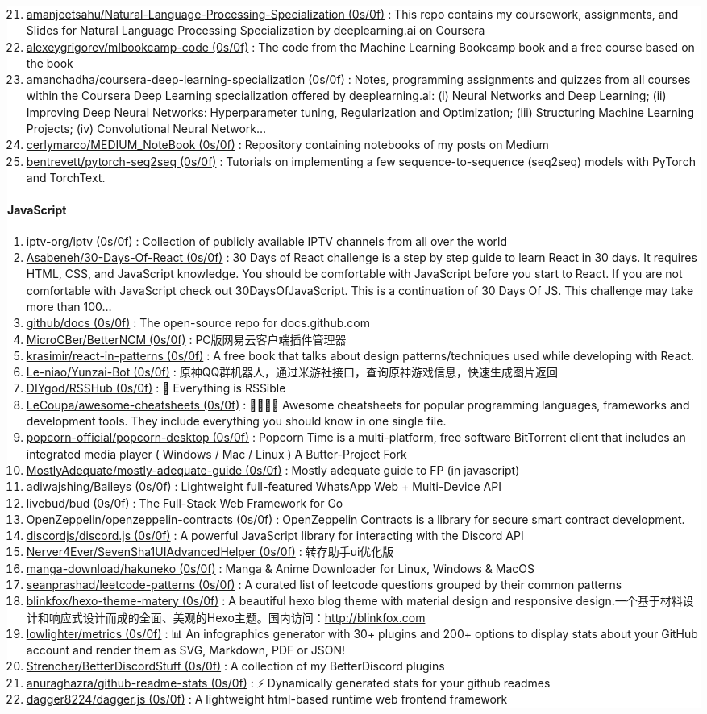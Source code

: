 21. [amanjeetsahu/Natural-Language-Processing-Specialization (0s/0f)](https://github.com/amanjeetsahu/Natural-Language-Processing-Specialization) : This repo contains my coursework, assignments, and Slides for Natural Language Processing Specialization by deeplearning.ai on Coursera
22. [alexeygrigorev/mlbookcamp-code (0s/0f)](https://github.com/alexeygrigorev/mlbookcamp-code) : The code from the Machine Learning Bookcamp book and a free course based on the book
23. [amanchadha/coursera-deep-learning-specialization (0s/0f)](https://github.com/amanchadha/coursera-deep-learning-specialization) : Notes, programming assignments and quizzes from all courses within the Coursera Deep Learning specialization offered by deeplearning.ai: (i) Neural Networks and Deep Learning; (ii) Improving Deep Neural Networks: Hyperparameter tuning, Regularization and Optimization; (iii) Structuring Machine Learning Projects; (iv) Convolutional Neural Network…
24. [cerlymarco/MEDIUM_NoteBook (0s/0f)](https://github.com/cerlymarco/MEDIUM_NoteBook) : Repository containing notebooks of my posts on Medium
25. [bentrevett/pytorch-seq2seq (0s/0f)](https://github.com/bentrevett/pytorch-seq2seq) : Tutorials on implementing a few sequence-to-sequence (seq2seq) models with PyTorch and TorchText.

#### JavaScript
1. [iptv-org/iptv (0s/0f)](https://github.com/iptv-org/iptv) : Collection of publicly available IPTV channels from all over the world
2. [Asabeneh/30-Days-Of-React (0s/0f)](https://github.com/Asabeneh/30-Days-Of-React) : 30 Days of React challenge is a step by step guide to learn React in 30 days. It requires HTML, CSS, and JavaScript knowledge. You should be comfortable with JavaScript before you start to React. If you are not comfortable with JavaScript check out 30DaysOfJavaScript. This is a continuation of 30 Days Of JS. This challenge may take more than 100…
3. [github/docs (0s/0f)](https://github.com/github/docs) : The open-source repo for docs.github.com
4. [MicroCBer/BetterNCM (0s/0f)](https://github.com/MicroCBer/BetterNCM) : PC版网易云客户端插件管理器
5. [krasimir/react-in-patterns (0s/0f)](https://github.com/krasimir/react-in-patterns) : A free book that talks about design patterns/techniques used while developing with React.
6. [Le-niao/Yunzai-Bot (0s/0f)](https://github.com/Le-niao/Yunzai-Bot) : 原神QQ群机器人，通过米游社接口，查询原神游戏信息，快速生成图片返回
7. [DIYgod/RSSHub (0s/0f)](https://github.com/DIYgod/RSSHub) : 🍰 Everything is RSSible
8. [LeCoupa/awesome-cheatsheets (0s/0f)](https://github.com/LeCoupa/awesome-cheatsheets) : 👩‍💻👨‍💻 Awesome cheatsheets for popular programming languages, frameworks and development tools. They include everything you should know in one single file.
9. [popcorn-official/popcorn-desktop (0s/0f)](https://github.com/popcorn-official/popcorn-desktop) : Popcorn Time is a multi-platform, free software BitTorrent client that includes an integrated media player ( Windows / Mac / Linux ) A Butter-Project Fork
10. [MostlyAdequate/mostly-adequate-guide (0s/0f)](https://github.com/MostlyAdequate/mostly-adequate-guide) : Mostly adequate guide to FP (in javascript)
11. [adiwajshing/Baileys (0s/0f)](https://github.com/adiwajshing/Baileys) : Lightweight full-featured WhatsApp Web + Multi-Device API
12. [livebud/bud (0s/0f)](https://github.com/livebud/bud) : The Full-Stack Web Framework for Go
13. [OpenZeppelin/openzeppelin-contracts (0s/0f)](https://github.com/OpenZeppelin/openzeppelin-contracts) : OpenZeppelin Contracts is a library for secure smart contract development.
14. [discordjs/discord.js (0s/0f)](https://github.com/discordjs/discord.js) : A powerful JavaScript library for interacting with the Discord API
15. [Nerver4Ever/SevenSha1UIAdvancedHelper (0s/0f)](https://github.com/Nerver4Ever/SevenSha1UIAdvancedHelper) : 转存助手ui优化版
16. [manga-download/hakuneko (0s/0f)](https://github.com/manga-download/hakuneko) : Manga & Anime Downloader for Linux, Windows & MacOS
17. [seanprashad/leetcode-patterns (0s/0f)](https://github.com/seanprashad/leetcode-patterns) : A curated list of leetcode questions grouped by their common patterns
18. [blinkfox/hexo-theme-matery (0s/0f)](https://github.com/blinkfox/hexo-theme-matery) : A beautiful hexo blog theme with material design and responsive design.一个基于材料设计和响应式设计而成的全面、美观的Hexo主题。国内访问：http://blinkfox.com
19. [lowlighter/metrics (0s/0f)](https://github.com/lowlighter/metrics) : 📊 An infographics generator with 30+ plugins and 200+ options to display stats about your GitHub account and render them as SVG, Markdown, PDF or JSON!
20. [Strencher/BetterDiscordStuff (0s/0f)](https://github.com/Strencher/BetterDiscordStuff) : A collection of my BetterDiscord plugins
21. [anuraghazra/github-readme-stats (0s/0f)](https://github.com/anuraghazra/github-readme-stats) : ⚡ Dynamically generated stats for your github readmes
22. [dagger8224/dagger.js (0s/0f)](https://github.com/dagger8224/dagger.js) : A lightweight html-based runtime web frontend framework